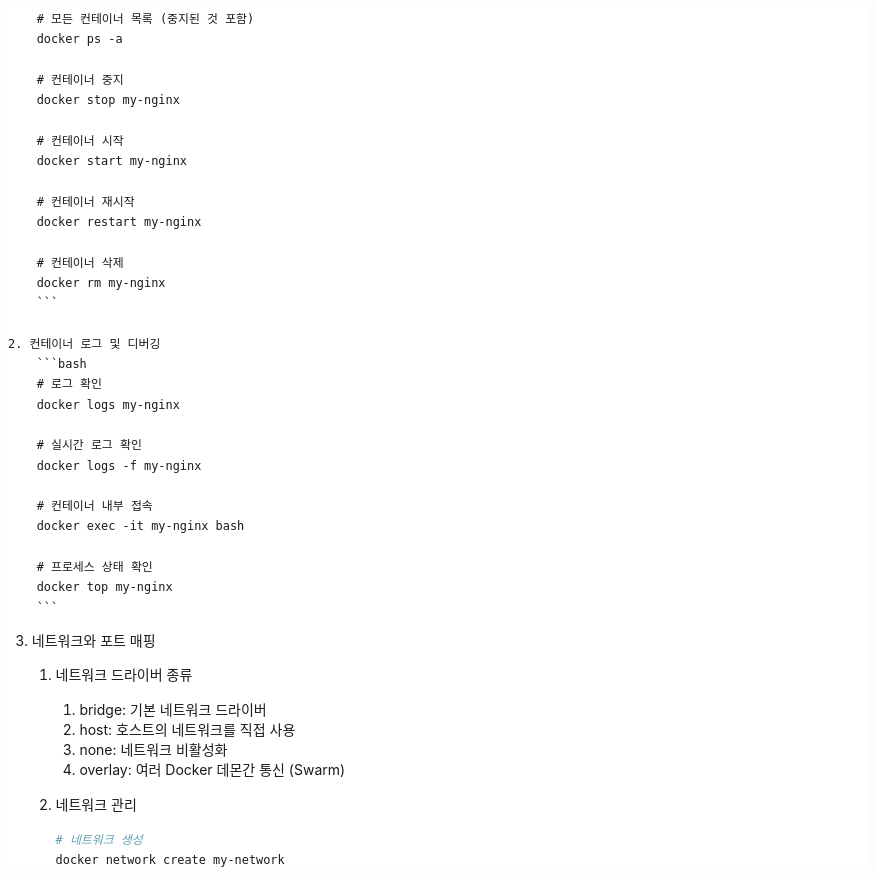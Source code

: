         # 모든 컨테이너 목록 (중지된 것 포함)
        docker ps -a

        # 컨테이너 중지
        docker stop my-nginx

        # 컨테이너 시작
        docker start my-nginx

        # 컨테이너 재시작
        docker restart my-nginx

        # 컨테이너 삭제
        docker rm my-nginx
        ```

    2. 컨테이너 로그 및 디버깅
        ```bash
        # 로그 확인
        docker logs my-nginx

        # 실시간 로그 확인
        docker logs -f my-nginx

        # 컨테이너 내부 접속
        docker exec -it my-nginx bash

        # 프로세스 상태 확인
        docker top my-nginx
        ```

3. 네트워크와 포트 매핑
    1. 네트워크 드라이버 종류
        1. bridge: 기본 네트워크 드라이버
        2. host: 호스트의 네트워크를 직접 사용
        3. none: 네트워크 비활성화
        4. overlay: 여러 Docker 데몬간 통신 (Swarm)

    2. 네트워크 관리
        ```bash
        # 네트워크 생성
        docker network create my-network
